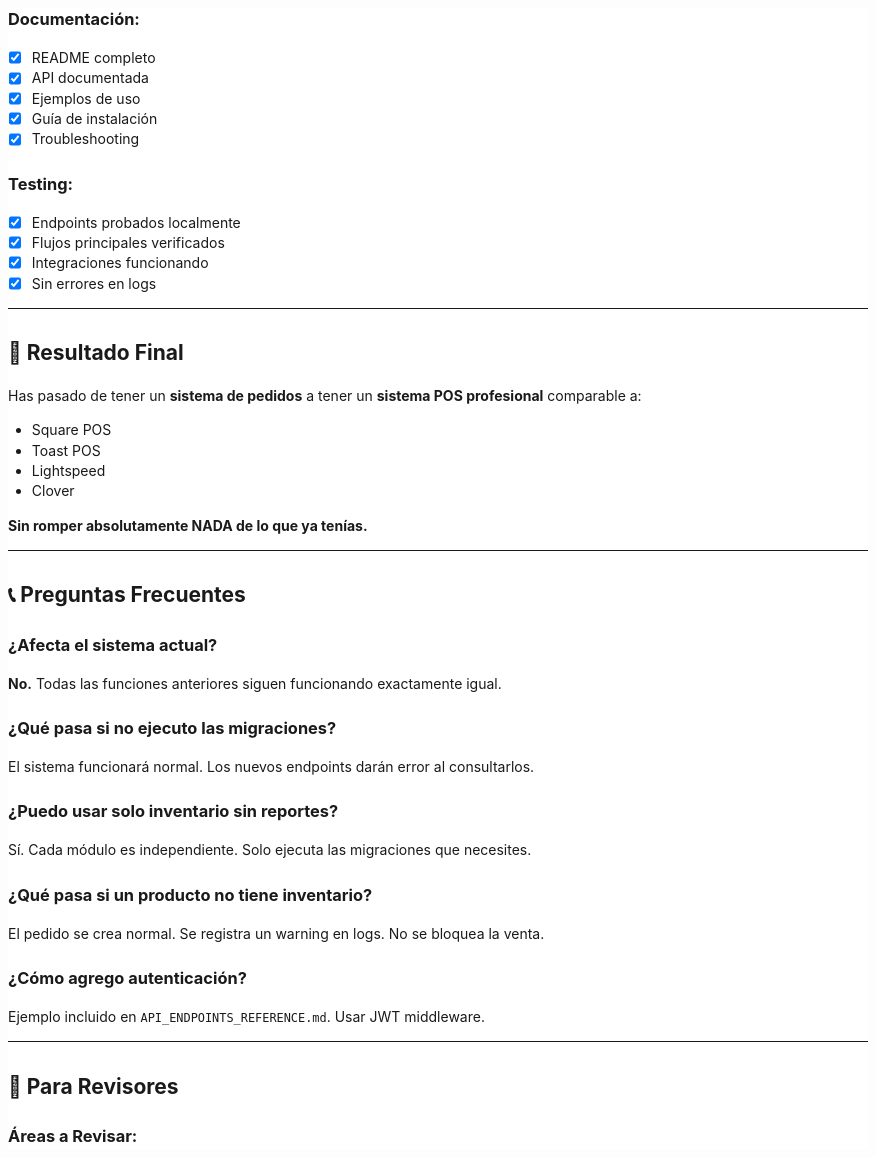### Documentación:
- [x] README completo
- [x] API documentada
- [x] Ejemplos de uso
- [x] Guía de instalación
- [x] Troubleshooting

### Testing:
- [x] Endpoints probados localmente
- [x] Flujos principales verificados
- [x] Integraciones funcionando
- [x] Sin errores en logs

---

## 🎉 Resultado Final

Has pasado de tener un **sistema de pedidos** a tener un **sistema POS profesional** comparable a:
- Square POS
- Toast POS
- Lightspeed
- Clover

**Sin romper absolutamente NADA de lo que ya tenías.**

---

## 📞 Preguntas Frecuentes

### ¿Afecta el sistema actual?
**No.** Todas las funciones anteriores siguen funcionando exactamente igual.

### ¿Qué pasa si no ejecuto las migraciones?
El sistema funcionará normal. Los nuevos endpoints darán error al consultarlos.

### ¿Puedo usar solo inventario sin reportes?
Sí. Cada módulo es independiente. Solo ejecuta las migraciones que necesites.

### ¿Qué pasa si un producto no tiene inventario?
El pedido se crea normal. Se registra un warning en logs. No se bloquea la venta.

### ¿Cómo agrego autenticación?
Ejemplo incluido en `API_ENDPOINTS_REFERENCE.md`. Usar JWT middleware.

---

## 👥 Para Revisores

### Áreas a Revisar:
